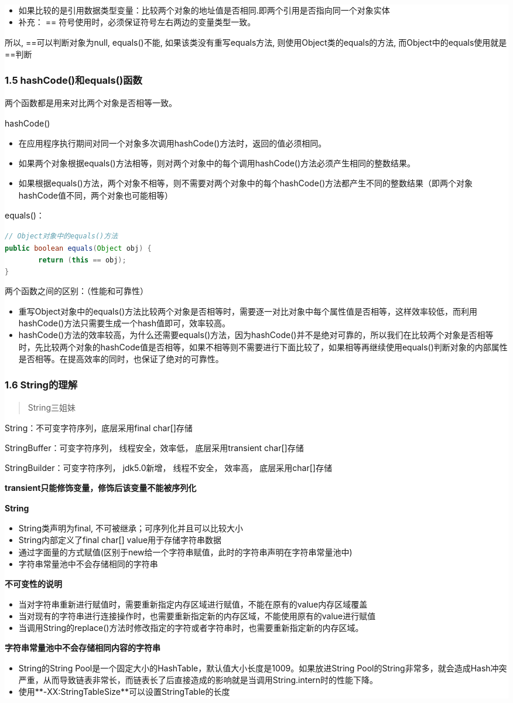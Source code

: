 - 如果比较的是引用数据类型变量：比较两个对象的地址值是否相同.即两个引用是否指向同一个对象实体
- 补充： == 符号使用时，必须保证符号左右两边的变量类型一致。

所以, ==可以判断对象为null, equals()不能, 如果该类没有重写equals方法, 则使用Object类的equals的方法, 而Object中的equals使用就是==判断

### 1.5 hashCode()和equals()函数

两个函数都是用来对比两个对象是否相等一致。

hashCode()

+ 在应用程序执行期间对同一个对象多次调用hashCode()方法时，返回的值必须相同。

+ 如果两个对象根据equals()方法相等，则对两个对象中的每个调用hashCode()方法必须产生相同的整数结果。
+ 如果根据equals()方法，两个对象不相等，则不需要对两个对象中的每个hashCode()方法都产生不同的整数结果（即两个对象hashCode值不同，两个对象也可能相等）

equals()：

```java
// Object对象中的equals()方法
public boolean equals(Object obj) {
        return (this == obj);
}
```

两个函数之间的区别：（性能和可靠性）

+ 重写Object对象中的equals()方法比较两个对象是否相等时，需要逐一对比对象中每个属性值是否相等，这样效率较低，而利用hashCode()方法只需要生成一个hash值即可，效率较高。
+ hashCode()方法的效率较高，为什么还需要equals()方法，因为hashCode()并不是绝对可靠的，所以我们在比较两个对象是否相等时，先比较两个对象的hashCode值是否相等，如果不相等则不需要进行下面比较了，如果相等再继续使用equals()判断对象的内部属性是否相等。在提高效率的同时，也保证了绝对的可靠性。

### 1.6 String的理解

> String三姐妹

String：不可变字符序列，底层采用final char[]存储

StringBuffer：可变字符序列， 线程安全，效率低， 底层采用transient char[]存储

StringBuilder：可变字符序列， jdk5.0新增， 线程不安全， 效率高， 底层采用char[]存储

**transient只能修饰变量，修饰后该变量不能被序列化**

**String**

+ String类声明为final, 不可被继承；可序列化并且可以比较大小
+ String内部定义了final char[] value用于存储字符串数据
+ 通过字面量的方式赋值(区别于new给一个字符串赋值，此时的字符串声明在字符串常量池中)
+ 字符串常量池中不会存储相同的字符串

**不可变性的说明**

+ 当对字符串重新进行赋值时，需要重新指定内存区域进行赋值，不能在原有的value内存区域覆盖
+ 当对现有的字符串进行连接操作时，也需要重新指定新的内存区域，不能使用原有的value进行赋值
+ 当调用String的replace()方法时修改指定的字符或者字符串时，也需要重新指定新的内存区域。

**字符串常量池中不会存储相同内容的字符串**

+ String的String Pool是一个固定大小的HashTable，默认值大小长度是1009。如果放进String Pool的String非常多，就会造成Hash冲突严重，从而导致链表非常长，而链表长了后直接造成的影响就是当调用String.intern时的性能下降。
+ 使用**-XX:StringTableSize**可以设置StringTable的长度
